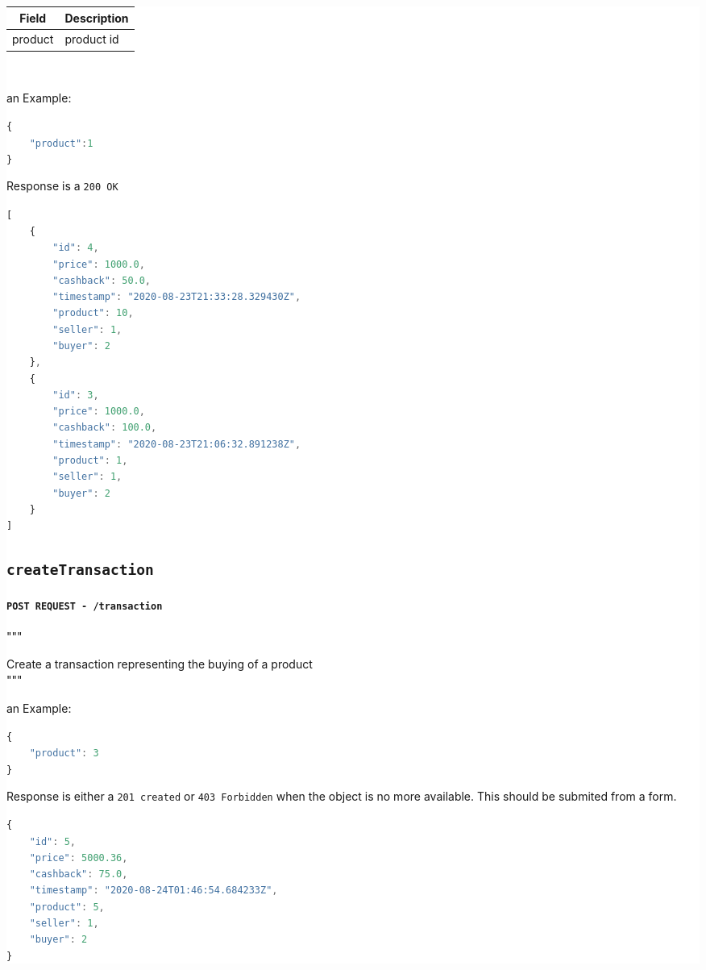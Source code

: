 
Field | Description
------|------------
product | product id
<br>

an Example:
```javascript
{ 
    "product":1
} 
```

Response is a ```200 OK```

```javascript
[
    {
        "id": 4,
        "price": 1000.0,
        "cashback": 50.0,
        "timestamp": "2020-08-23T21:33:28.329430Z",
        "product": 10,
        "seller": 1,
        "buyer": 2
    },
    {
        "id": 3,
        "price": 1000.0,
        "cashback": 100.0,
        "timestamp": "2020-08-23T21:06:32.891238Z",
        "product": 1,
        "seller": 1,
        "buyer": 2
    }
]
```
#### <h2> `createTransaction`
#### `POST REQUEST - /transaction`
""" <br>

Create a transaction representing the buying of a product<br>
"""


an Example:
```javascript
{ 
    "product": 3
} 
```

Response is either a ```201 created```  or  ```403 Forbidden``` when the object is no more available. This should be submited from a form.

```javascript
{
    "id": 5,
    "price": 5000.36,
    "cashback": 75.0,
    "timestamp": "2020-08-24T01:46:54.684233Z",
    "product": 5,
    "seller": 1,
    "buyer": 2
}
```